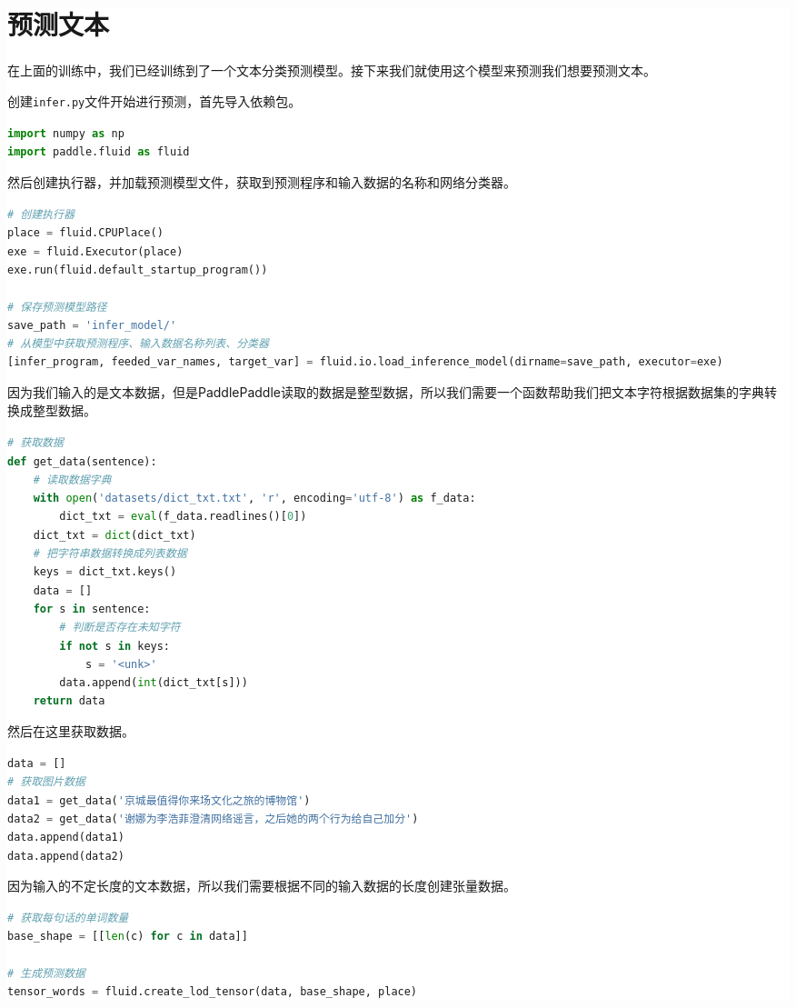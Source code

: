 # 预测文本
在上面的训练中，我们已经训练到了一个文本分类预测模型。接下来我们就使用这个模型来预测我们想要预测文本。

创建`infer.py`文件开始进行预测，首先导入依赖包。
```python
import numpy as np
import paddle.fluid as fluid
```

然后创建执行器，并加载预测模型文件，获取到预测程序和输入数据的名称和网络分类器。
```python
# 创建执行器
place = fluid.CPUPlace()
exe = fluid.Executor(place)
exe.run(fluid.default_startup_program())

# 保存预测模型路径
save_path = 'infer_model/'
# 从模型中获取预测程序、输入数据名称列表、分类器
[infer_program, feeded_var_names, target_var] = fluid.io.load_inference_model(dirname=save_path, executor=exe)
```

因为我们输入的是文本数据，但是PaddlePaddle读取的数据是整型数据，所以我们需要一个函数帮助我们把文本字符根据数据集的字典转换成整型数据。
```python
# 获取数据
def get_data(sentence):
    # 读取数据字典
    with open('datasets/dict_txt.txt', 'r', encoding='utf-8') as f_data:
        dict_txt = eval(f_data.readlines()[0])
    dict_txt = dict(dict_txt)
    # 把字符串数据转换成列表数据
    keys = dict_txt.keys()
    data = []
    for s in sentence:
        # 判断是否存在未知字符
        if not s in keys:
            s = '<unk>'
        data.append(int(dict_txt[s]))
    return data
```

然后在这里获取数据。
```python
data = []
# 获取图片数据
data1 = get_data('京城最值得你来场文化之旅的博物馆')
data2 = get_data('谢娜为李浩菲澄清网络谣言，之后她的两个行为给自己加分')
data.append(data1)
data.append(data2)
```

因为输入的不定长度的文本数据，所以我们需要根据不同的输入数据的长度创建张量数据。
```python
# 获取每句话的单词数量
base_shape = [[len(c) for c in data]]

# 生成预测数据
tensor_words = fluid.create_lod_tensor(data, base_shape, place)
```
